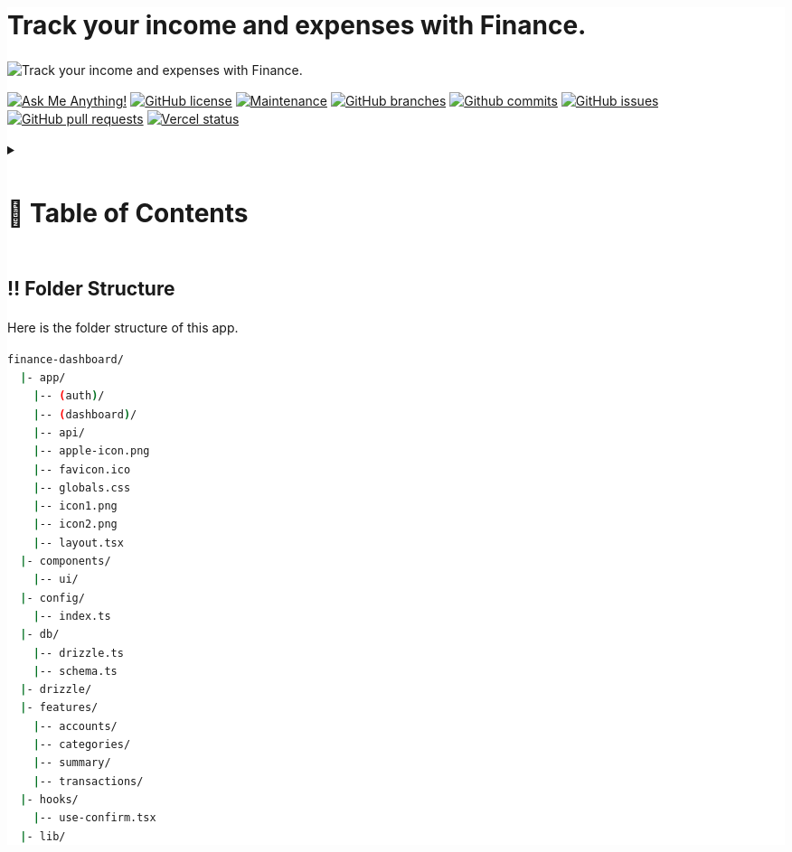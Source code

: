 <a name="readme-top"></a>

# Track your income and expenses with Finance.

![Track your income and expenses with Finance.](/.github/images/img_main.png "Track your income and expenses with Finance.")

[![Ask Me Anything!](https://flat.badgen.net/static/Ask%20me/anything?icon=github&color=black&scale=1.01)](https://github.com/sanidhyy "Ask Me Anything!")
[![GitHub license](https://flat.badgen.net/github/license/sanidhyy/finance-dashboard?icon=github&color=black&scale=1.01)](https://github.com/sanidhyy/finance-dashboard/blob/main/LICENSE "GitHub license")
[![Maintenance](https://flat.badgen.net/static/Maintained/yes?icon=github&color=black&scale=1.01)](https://github.com/sanidhyy/finance-dashboard/commits/main "Maintenance")
[![GitHub branches](https://flat.badgen.net/github/branches/sanidhyy/finance-dashboard?icon=github&color=black&scale=1.01)](https://github.com/sanidhyy/finance-dashboard/branches "GitHub branches")
[![Github commits](https://flat.badgen.net/github/commits/sanidhyy/finance-dashboard?icon=github&color=black&scale=1.01)](https://github.com/sanidhyy/finance-dashboard/commits "Github commits")
[![GitHub issues](https://flat.badgen.net/github/issues/sanidhyy/finance-dashboard?icon=github&color=black&scale=1.01)](https://github.com/sanidhyy/finance-dashboard/issues "GitHub issues")
[![GitHub pull requests](https://flat.badgen.net/github/prs/sanidhyy/finance-dashboard?icon=github&color=black&scale=1.01)](https://github.com/sanidhyy/finance-dashboard/pulls "GitHub pull requests")
[![Vercel status](https://img.shields.io/badge/Vercel-000000?style=for-the-badge&logo=vercel&logoColor=white)](https://appfinance.vercel.app/ "Vercel status")


<details><summary>

# :notebook_with_decorative_cover: Table of Contents

</summary></details>

## :bangbang: Folder Structure

Here is the folder structure of this app.

```bash
finance-dashboard/
  |- app/
    |-- (auth)/
    |-- (dashboard)/
    |-- api/
    |-- apple-icon.png
    |-- favicon.ico
    |-- globals.css
    |-- icon1.png
    |-- icon2.png
    |-- layout.tsx
  |- components/
    |-- ui/
  |- config/
    |-- index.ts
  |- db/
    |-- drizzle.ts
    |-- schema.ts
  |- drizzle/
  |- features/
    |-- accounts/
    |-- categories/
    |-- summary/
    |-- transactions/
  |- hooks/
    |-- use-confirm.tsx
  |- lib/
```